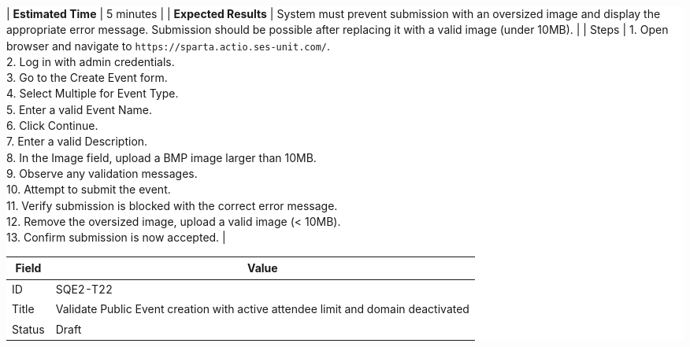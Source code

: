| **Estimated Time**   | 5 minutes                                                                                                                                                                                                                                                                                                                                                                                                                                                                                                                                                                                                                         |
| **Expected Results** | System must prevent submission with an oversized image and display the appropriate error message. Submission should be possible after replacing it with a valid image (under 10MB).                                                                                                                                                                                                                                                                                                                                                                                                                                               |
| Steps            | 1. Open browser and navigate to `https://sparta.actio.ses-unit.com/`.  <br>2. Log in with admin credentials.  <br>3. Go to the Create Event form.  <br>4. Select Multiple for Event Type.  <br>5. Enter a valid Event Name.  <br>6. Click Continue.  <br>7. Enter a valid Description.  <br>8. In the Image field, upload a BMP image larger than 10MB.  <br>9. Observe any validation messages.  <br>10. Attempt to submit the event.  <br>11. Verify submission is blocked with the correct error message.  <br>12. Remove the oversized image, upload a valid image (< 10MB).  <br>13. Confirm submission is now accepted. |

| Field            | Value                                                                                                                                                                                                                                                                                                                                                                                                                                                                                                                                                                                                                                                                                     |
| ---------------- | ----------------------------------------------------------------------------------------------------------------------------------------------------------------------------------------------------------------------------------------------------------------------------------------------------------------------------------------------------------------------------------------------------------------------------------------------------------------------------------------------------------------------------------------------------------------------------------------------------------------------------------------------------------------------------------------- |
| ID               | SQE2-T22                                                                                                                                                                                                                                                                                                                                                                                                                                                                                                                                                                                                                                                                                  |
| Title            | Validate Public Event creation with active attendee limit and domain deactivated                                                                                                                                                                                                                                                                                                                                                                                                                                                                                                                                                                                                          |
| Status           | Draft                                                                                                                                                                                                                                                                                                                                                                                                                                                                                                                                                                                                                                                                                     |